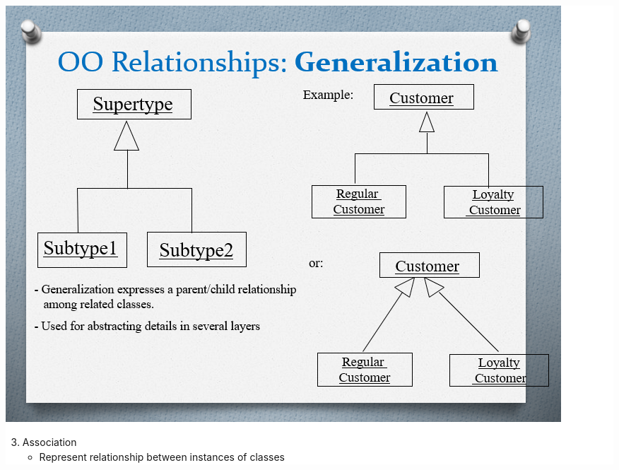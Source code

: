 ![generalization](./images/SE.7.png)

3. Association
    - Represent relationship between instances of classes
